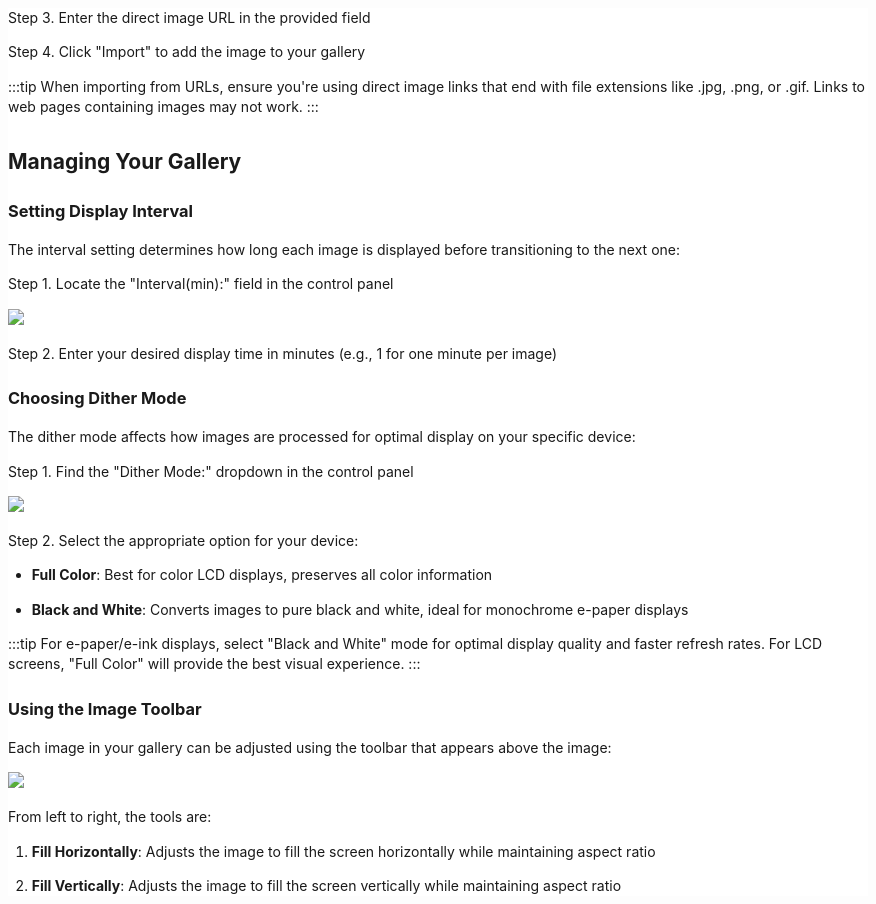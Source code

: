 Step 3. Enter the direct image URL in the provided field

Step 4. Click "Import" to add the image to your gallery

:::tip
When importing from URLs, ensure you're using direct image links that end with file extensions like .jpg, .png, or .gif. Links to web pages containing images may not work.
:::

## Managing Your Gallery

### Setting Display Interval

The interval setting determines how long each image is displayed before transitioning to the next one:

Step 1. Locate the "Interval(min):" field in the control panel

<div style={{textAlign:'center'}}><img src="https://files.seeedstudio.com/wiki/reterminal_e10xx/img/71.png" style={{width:600, height:'auto'}}/></div>

Step 2. Enter your desired display time in minutes (e.g., 1 for one minute per image)

### Choosing Dither Mode

The dither mode affects how images are processed for optimal display on your specific device:

Step 1. Find the "Dither Mode:" dropdown in the control panel

<div style={{textAlign:'center'}}><img src="https://files.seeedstudio.com/wiki/reterminal_e10xx/img/72.png" style={{width:600, height:'auto'}}/></div>

Step 2. Select the appropriate option for your device:

  - **Full Color**: Best for color LCD displays, preserves all color information

  - **Black and White**: Converts images to pure black and white, ideal for monochrome e-paper displays

:::tip
For e-paper/e-ink displays, select "Black and White" mode for optimal display quality and faster refresh rates. For LCD screens, "Full Color" will provide the best visual experience.
:::

### Using the Image Toolbar

Each image in your gallery can be adjusted using the toolbar that appears above the image:

<div style={{textAlign:'center'}}><img src="https://files.seeedstudio.com/wiki/reterminal_e10xx/img/73.png" style={{width:700, height:'auto'}}/></div>

From left to right, the tools are:

1. **Fill Horizontally**: Adjusts the image to fill the screen horizontally while maintaining aspect ratio

2. **Fill Vertically**: Adjusts the image to fill the screen vertically while maintaining aspect ratio
